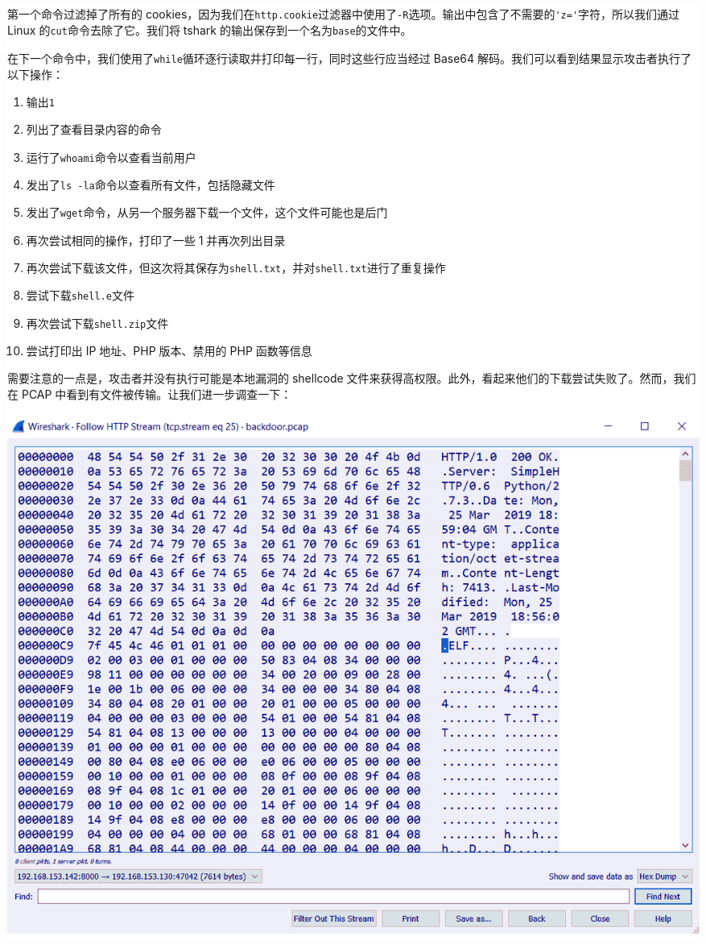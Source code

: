 第一个命令过滤掉了所有的 cookies，因为我们在`http.cookie`过滤器中使用了`-R`选项。输出中包含了不需要的`'z='`字符，所以我们通过 Linux 的`cut`命令去除了它。我们将 tshark 的输出保存到一个名为`base`的文件中。

在下一个命令中，我们使用了`while`循环逐行读取并打印每一行，同时这些行应当经过 Base64 解码。我们可以看到结果显示攻击者执行了以下操作：

1.  输出`1`

1.  列出了查看目录内容的命令

1.  运行了`whoami`命令以查看当前用户

1.  发出了`ls -la`命令以查看所有文件，包括隐藏文件

1.  发出了`wget`命令，从另一个服务器下载一个文件，这个文件可能也是后门

1.  再次尝试相同的操作，打印了一些 1 并再次列出目录

1.  再次尝试下载该文件，但这次将其保存为`shell.txt`，并对`shell.txt`进行了重复操作

1.  尝试下载`shell.e`文件

1.  再次尝试下载`shell.zip`文件

1.  尝试打印出 IP 地址、PHP 版本、禁用的 PHP 函数等信息

需要注意的一点是，攻击者并没有执行可能是本地漏洞的 shellcode 文件来获得高权限。此外，看起来他们的下载尝试失败了。然而，我们在 PCAP 中看到有文件被传输。让我们进一步调查一下：

![](img/4f218bd7-bc45-4eae-a7f2-1188349fae42.png)
